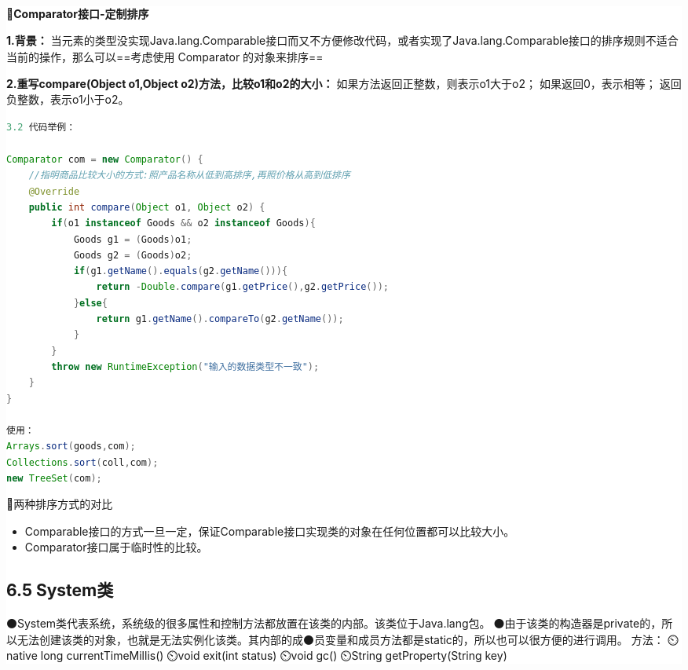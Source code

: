 **:red_circle:Comparator接口-定制排序**



**1.背景：**
当元素的类型没实现Java.lang.Comparable接口而又不方便修改代码，或者实现了Java.lang.Comparable接口的排序规则不适合当前的操作，那么可以==考虑使用 Comparator 的对象来排序==

**2.重写compare(Object o1,Object o2)方法，比较o1和o2的大小：**
如果方法返回正整数，则表示o1大于o2；
如果返回0，表示相等；
返回负整数，表示o1小于o2。

```java
3.2 代码举例：

Comparator com = new Comparator() {
    //指明商品比较大小的方式:照产品名称从低到高排序,再照价格从高到低排序
    @Override
    public int compare(Object o1, Object o2) {
        if(o1 instanceof Goods && o2 instanceof Goods){
            Goods g1 = (Goods)o1;
            Goods g2 = (Goods)o2;
            if(g1.getName().equals(g2.getName())){
                return -Double.compare(g1.getPrice(),g2.getPrice());
            }else{
                return g1.getName().compareTo(g2.getName());
            }
        }
        throw new RuntimeException("输入的数据类型不一致");
    }
}

使用：
Arrays.sort(goods,com);
Collections.sort(coll,com);
new TreeSet(com);
```

:red_circle:两种排序方式的对比

*    Comparable接口的方式一旦一定，保证Comparable接口实现类的对象在任何位置都可以比较大小。
*    Comparator接口属于临时性的比较。

## 6.5  System类

:black_circle:System类代表系统，系统级的很多属性和控制方法都放置在该类的内部。该类位于Java.lang包。
:black_circle:由于该类的构造器是private的，所以无法创建该类的对象，也就是无法实例化该类。其内部的成:black_circle:员变量和成员方法都是static的，所以也可以很方便的进行调用。
方法：
:timer_clock:native long currentTimeMillis()
:timer_clock:void exit(int status)
:timer_clock:void gc()
:timer_clock:String getProperty(String key)
